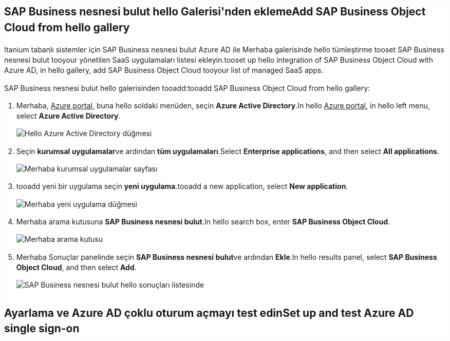 ## <a name="add-sap-business-object-cloud-from-hello-gallery"></a><span data-ttu-id="c5044-123">SAP Business nesnesi bulut hello Galerisi'nden ekleme</span><span class="sxs-lookup"><span data-stu-id="c5044-123">Add SAP Business Object Cloud from hello gallery</span></span>
<span data-ttu-id="c5044-124">Itanium tabanlı sistemler için SAP Business nesnesi bulut Azure AD ile Merhaba galerisinde hello tümleştirme tooset SAP Business nesnesi bulut tooyour yönetilen SaaS uygulamaları listesi ekleyin.</span><span class="sxs-lookup"><span data-stu-id="c5044-124">tooset up hello integration of SAP Business Object Cloud with Azure AD, in hello gallery, add SAP Business Object Cloud tooyour list of managed SaaS apps.</span></span>

<span data-ttu-id="c5044-125">SAP Business nesnesi bulut hello galerisinden tooadd:</span><span class="sxs-lookup"><span data-stu-id="c5044-125">tooadd SAP Business Object Cloud from hello gallery:</span></span>

1. <span data-ttu-id="c5044-126">Merhaba, [Azure portal](https://portal.azure.com), buna hello soldaki menüden, seçin **Azure Active Directory**.</span><span class="sxs-lookup"><span data-stu-id="c5044-126">In hello [Azure portal](https://portal.azure.com), in hello left menu, select **Azure Active Directory**.</span></span> 

    ![Hello Azure Active Directory düğmesi][1]

2. <span data-ttu-id="c5044-128">Seçin **kurumsal uygulamalar**ve ardından **tüm uygulamaları**.</span><span class="sxs-lookup"><span data-stu-id="c5044-128">Select **Enterprise applications**, and then select **All applications**.</span></span>

    ![Merhaba kurumsal uygulamalar sayfası][2]
    
3. <span data-ttu-id="c5044-130">tooadd yeni bir uygulama seçin **yeni uygulama**.</span><span class="sxs-lookup"><span data-stu-id="c5044-130">tooadd a new application, select **New application**.</span></span>

    ![Merhaba yeni uygulama düğmesi][3]

4. <span data-ttu-id="c5044-132">Merhaba arama kutusuna **SAP Business nesnesi bulut**.</span><span class="sxs-lookup"><span data-stu-id="c5044-132">In hello search box, enter **SAP Business Object Cloud**.</span></span>

    ![Merhaba arama kutusu](./media/active-directory-saas-sapboc-tutorial/tutorial_sapboc_search.png)

5. <span data-ttu-id="c5044-134">Merhaba Sonuçlar panelinde seçin **SAP Business nesnesi bulut**ve ardından **Ekle**.</span><span class="sxs-lookup"><span data-stu-id="c5044-134">In hello results panel, select **SAP Business Object Cloud**, and then select **Add**.</span></span>

    ![SAP Business nesnesi bulut hello sonuçları listesinde](./media/active-directory-saas-sapboc-tutorial/tutorial_sapboc_addfromgallery.png)

##  <a name="set-up-and-test-azure-ad-single-sign-on"></a><span data-ttu-id="c5044-136">Ayarlama ve Azure AD çoklu oturum açmayı test edin</span><span class="sxs-lookup"><span data-stu-id="c5044-136">Set up and test Azure AD single sign-on</span></span>


[1]: ./media/active-directory-saas-sapboc-tutorial/tutorial_general_01.png
[2]: ./media/active-directory-saas-sapboc-tutorial/tutorial_general_02.png
[3]: ./media/active-directory-saas-sapboc-tutorial/tutorial_general_03.png
[4]: ./media/active-directory-saas-sapboc-tutorial/tutorial_general_04.png
[100]: ./media/active-directory-saas-sapboc-tutorial/tutorial_general_100.png
[200]: ./media/active-directory-saas-sapboc-tutorial/tutorial_general_200.png
[201]: ./media/active-directory-saas-sapboc-tutorial/tutorial_general_201.png
[202]: ./media/active-directory-saas-sapboc-tutorial/tutorial_general_202.png
[203]: ./media/active-directory-saas-sapboc-tutorial/tutorial_general_203.png